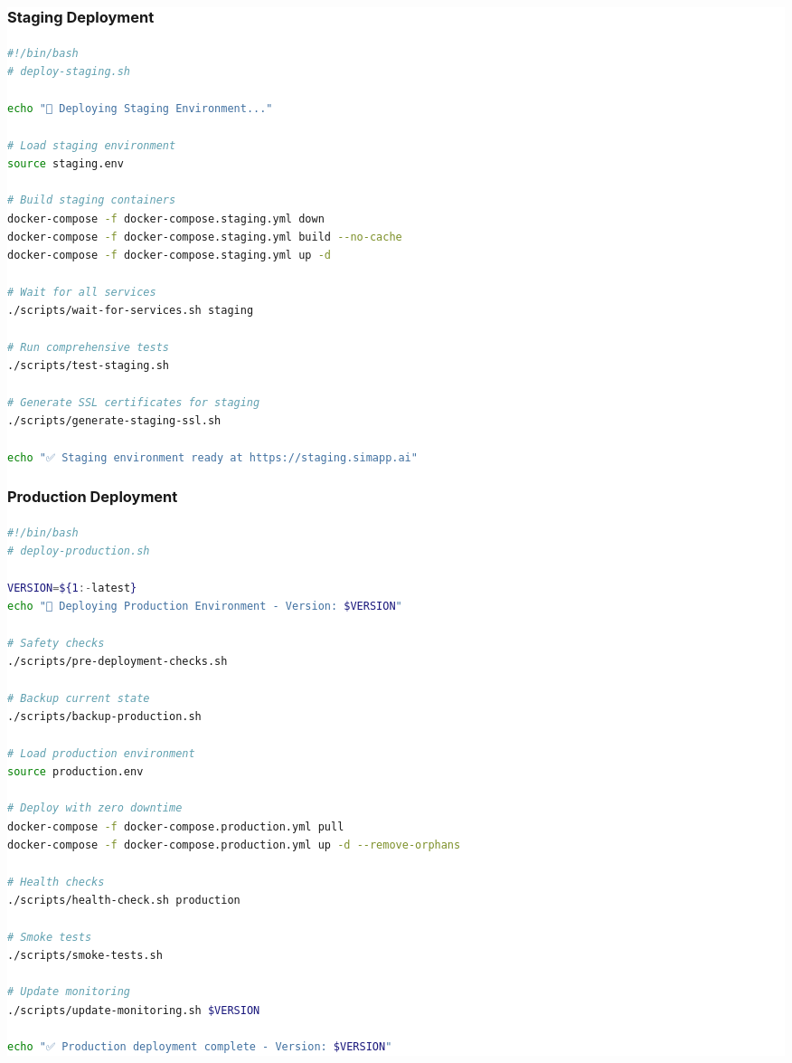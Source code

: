 ### Staging Deployment
```bash
#!/bin/bash
# deploy-staging.sh

echo "🧪 Deploying Staging Environment..."

# Load staging environment
source staging.env

# Build staging containers
docker-compose -f docker-compose.staging.yml down
docker-compose -f docker-compose.staging.yml build --no-cache
docker-compose -f docker-compose.staging.yml up -d

# Wait for all services
./scripts/wait-for-services.sh staging

# Run comprehensive tests
./scripts/test-staging.sh

# Generate SSL certificates for staging
./scripts/generate-staging-ssl.sh

echo "✅ Staging environment ready at https://staging.simapp.ai"
```

### Production Deployment
```bash
#!/bin/bash
# deploy-production.sh

VERSION=${1:-latest}
echo "🚀 Deploying Production Environment - Version: $VERSION"

# Safety checks
./scripts/pre-deployment-checks.sh

# Backup current state
./scripts/backup-production.sh

# Load production environment
source production.env

# Deploy with zero downtime
docker-compose -f docker-compose.production.yml pull
docker-compose -f docker-compose.production.yml up -d --remove-orphans

# Health checks
./scripts/health-check.sh production

# Smoke tests
./scripts/smoke-tests.sh

# Update monitoring
./scripts/update-monitoring.sh $VERSION

echo "✅ Production deployment complete - Version: $VERSION"
```
